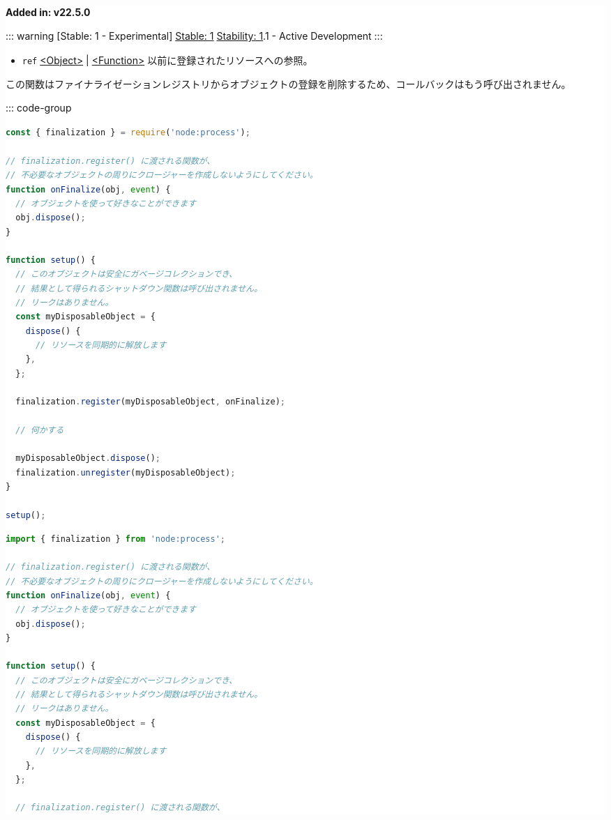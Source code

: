 **Added in: v22.5.0**

::: warning [Stable: 1 - Experimental]
[Stable: 1](/ja/nodejs/api/documentation#stability-index) [Stability: 1](/ja/nodejs/api/documentation#stability-index).1 - Active Development
:::

- `ref` [\<Object\>](https://developer.mozilla.org/en-US/docs/Web/JavaScript/Reference/Global_Objects/Object) | [\<Function\>](https://developer.mozilla.org/en-US/docs/Web/JavaScript/Reference/Global_Objects/Function) 以前に登録されたリソースへの参照。

この関数はファイナライゼーションレジストリからオブジェクトの登録を削除するため、コールバックはもう呼び出されません。

::: code-group
```js [CJS]
const { finalization } = require('node:process');

// finalization.register() に渡される関数が、
// 不必要なオブジェクトの周りにクロージャーを作成しないようにしてください。
function onFinalize(obj, event) {
  // オブジェクトを使って好きなことができます
  obj.dispose();
}

function setup() {
  // このオブジェクトは安全にガベージコレクションでき、
  // 結果として得られるシャットダウン関数は呼び出されません。
  // リークはありません。
  const myDisposableObject = {
    dispose() {
      // リソースを同期的に解放します
    },
  };

  finalization.register(myDisposableObject, onFinalize);

  // 何かする

  myDisposableObject.dispose();
  finalization.unregister(myDisposableObject);
}

setup();
```

```js [ESM]
import { finalization } from 'node:process';

// finalization.register() に渡される関数が、
// 不必要なオブジェクトの周りにクロージャーを作成しないようにしてください。
function onFinalize(obj, event) {
  // オブジェクトを使って好きなことができます
  obj.dispose();
}

function setup() {
  // このオブジェクトは安全にガベージコレクションでき、
  // 結果として得られるシャットダウン関数は呼び出されません。
  // リークはありません。
  const myDisposableObject = {
    dispose() {
      // リソースを同期的に解放します
    },
  };

  // finalization.register() に渡される関数が、
```